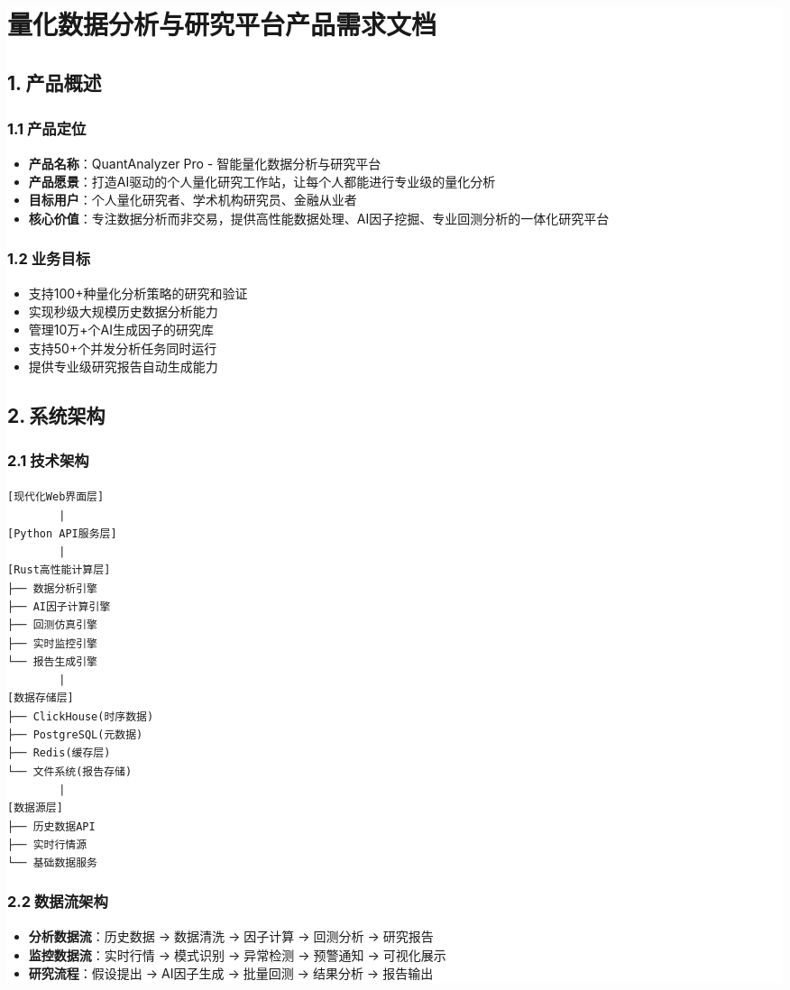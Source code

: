 # 量化数据分析与研究平台产品需求文档

## 1. 产品概述

### 1.1 产品定位
- **产品名称**：QuantAnalyzer Pro - 智能量化数据分析与研究平台
- **产品愿景**：打造AI驱动的个人量化研究工作站，让每个人都能进行专业级的量化分析
- **目标用户**：个人量化研究者、学术机构研究员、金融从业者
- **核心价值**：专注数据分析而非交易，提供高性能数据处理、AI因子挖掘、专业回测分析的一体化研究平台

### 1.2 业务目标
- 支持100+种量化分析策略的研究和验证
- 实现秒级大规模历史数据分析能力
- 管理10万+个AI生成因子的研究库
- 支持50+个并发分析任务同时运行
- 提供专业级研究报告自动生成能力

## 2. 系统架构

### 2.1 技术架构
```
[现代化Web界面层]
        |
[Python API服务层] 
        |
[Rust高性能计算层]
├── 数据分析引擎
├── AI因子计算引擎  
├── 回测仿真引擎
├── 实时监控引擎
└── 报告生成引擎
        |
[数据存储层]
├── ClickHouse(时序数据)
├── PostgreSQL(元数据)  
├── Redis(缓存层)
└── 文件系统(报告存储)
        |
[数据源层]
├── 历史数据API
├── 实时行情源
└── 基础数据服务
```

### 2.2 数据流架构
- **分析数据流**：历史数据 → 数据清洗 → 因子计算 → 回测分析 → 研究报告
- **监控数据流**：实时行情 → 模式识别 → 异常检测 → 预警通知 → 可视化展示  
- **研究流程**：假设提出 → AI因子生成 → 批量回测 → 结果分析 → 报告输出
